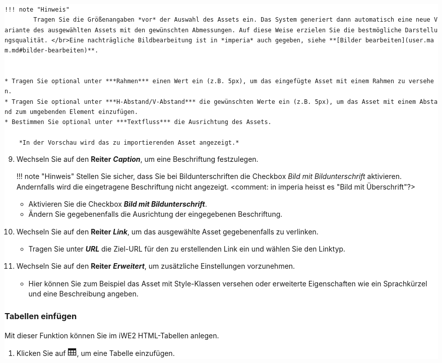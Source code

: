  	!!! note "Hinweis"
			Tragen Sie die Größenangaben *vor* der Auswahl des Assets ein. Das System generiert dann automatisch eine neue Variante des ausgewählten Assets mit den gewünschten Abmessungen. Auf diese Weise erzielen Sie die bestmögliche Darstellungsqualität. </br>Eine nachträgliche Bildbearbeitung ist in *imperia* auch gegeben, siehe **[Bilder bearbeiten](user.mam.md#bilder-bearbeiten)**.

				
	* Tragen Sie optional unter ***Rahmen*** einen Wert ein (z.B. 5px), um das eingefügte Asset mit einem Rahmen zu versehen.
	* Tragen Sie optional unter ***H-Abstand/V-Abstand*** die gewünschten Werte ein (z.B. 5px), um das Asset mit einem Abstand zum umgebenden Element einzufügen.
	* Bestimmen Sie optional unter ***Textfluss*** die Ausrichtung des Assets.

		*In der Vorschau wird das zu importierenden Asset angezeigt.*

9. Wechseln Sie auf den **Reiter** ***Caption***, um eine Beschriftung festzulegen.

	!!! note "Hinweis"
			Stellen Sie sicher, dass Sie bei Bildunterschriften die Checkbox *Bild mit Bildunterschrift* aktivieren. Andernfalls wird die eingetragene Beschriftung nicht angezeigt. <comment: in imperia heisst es "Bild mit Überschrift"?>

			
	* Aktivieren Sie die Checkbox ***Bild mit Bildunterschrift***.
	* Ändern Sie gegebenenfalls die Ausrichtung der eingegebenen Beschriftung.

	
10. Wechseln Sie auf den **Reiter** ***Link***, um das ausgewählte Asset gegebenenfalls zu verlinken.

	* Tragen Sie unter ***URL*** die Ziel-URL für den zu erstellenden Link ein und wählen Sie den Linktyp.

11. Wechseln Sie auf den **Reiter** ***Erweitert***, um zusätzliche Einstellungen vorzunehmen. 
	* Hier können Sie zum Beispiel das Asset mit Style-Klassen versehen oder erweiterte Eigenschaften wie ein Sprachkürzel und eine Beschreibung angeben.


### Tabellen einfügen

Mit dieser Funktion können Sie im iWE2 HTML-Tabellen anlegen.

1. Klicken Sie auf ![Tabellen einfügen](images/user/iwe2/table_btn.png), um eine Tabelle einzufügen.
